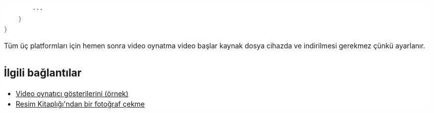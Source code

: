 ```csharp
        ···
    }
}
```

Tüm üç platformları için hemen sonra video oynatma video başlar kaynak dosya cihazda ve indirilmesi gerekmez çünkü ayarlanır.



## <a name="related-links"></a>İlgili bağlantılar

- [Video oynatıcı gösterilerini (örnek)](https://developer.xamarin.com/samples/xamarin-forms/customrenderers/VideoPlayerDemos/)
- [Resim Kitaplığı'ndan bir fotoğraf çekme](~/xamarin-forms/app-fundamentals/dependency-service/photo-picker.md)
